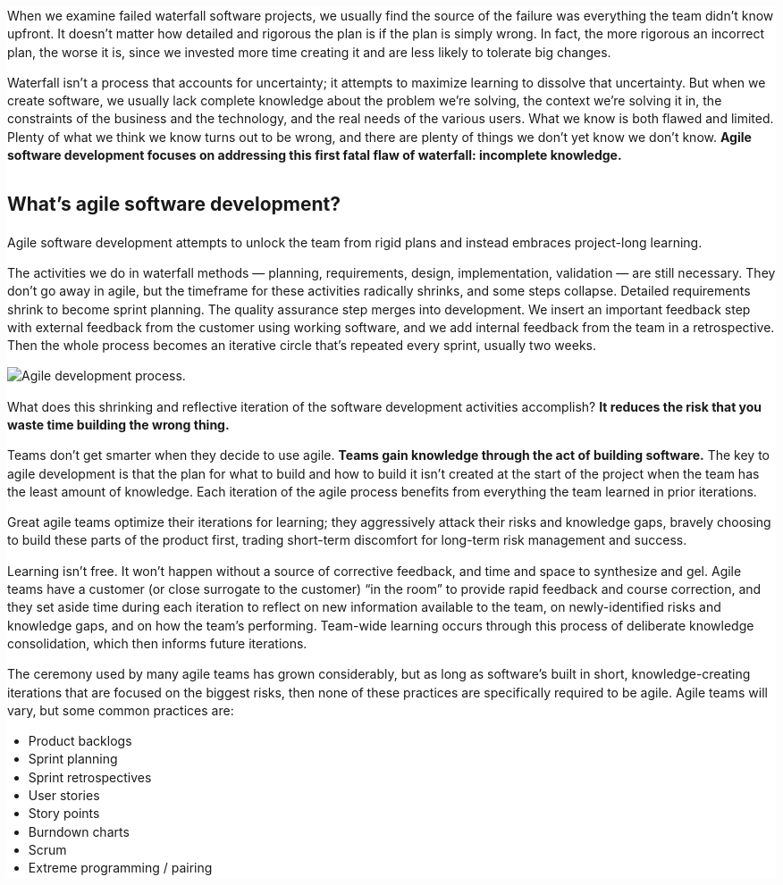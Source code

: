 When we examine failed waterfall software projects, we usually find the source of the failure was everything the team didn’t know upfront. It doesn’t matter how detailed and rigorous the plan is if the plan is simply wrong. In fact, the more rigorous an incorrect plan, the worse it is, since we invested more time creating it and are less likely to tolerate big changes. 

Waterfall isn’t a process that accounts for uncertainty; it attempts to maximize learning to dissolve that uncertainty. But when we create software, we usually lack complete knowledge about the problem we’re solving, the context we’re solving it in, the constraints of the business and the technology, and the real needs of the various users. What we know is both flawed and limited. Plenty of what we think we know turns out to be wrong, and there are plenty of things we don’t yet know we don’t know. **Agile software development focuses on addressing this first fatal flaw of waterfall: incomplete knowledge.**

## What’s agile software development?

Agile software development attempts to unlock the team from rigid plans and instead embraces project-long learning.

The activities we do in waterfall methods — planning, requirements, design, implementation, validation — are still necessary. They don’t go away in agile, but the timeframe for these activities radically shrinks, and some steps collapse. Detailed requirements shrink to become sprint planning. The quality assurance step merges into development. We insert an important feedback step with external feedback from the customer using working software, and we add internal feedback from the team in a retrospective. Then the whole process becomes an iterative circle that’s repeated every sprint, usually two weeks.

![Agile development process.](/img/blog/lean_software_development/agile-software-development-process.svg)

What does this shrinking and reflective iteration of the software development activities accomplish? **It reduces the risk that you waste time building the wrong thing.**

Teams don’t get smarter when they decide to use agile. **Teams gain knowledge through the act of building software.** The key to agile development is that the plan for what to build and how to build it isn’t created at the start of the project when the team has the least amount of knowledge. Each iteration of the agile process benefits from everything the team learned in prior iterations.

Great agile teams optimize their iterations for learning; they aggressively attack their risks and knowledge gaps, bravely choosing to build these parts of the product first, trading short-term discomfort for long-term risk management and success.

Learning isn’t free. It won’t happen without a source of corrective feedback, and time and space to synthesize and gel. Agile teams have a customer (or close surrogate to the customer) “in the room” to provide rapid feedback and course correction, and they set aside time during each iteration to reflect on new information available to the team, on newly-identified risks and knowledge gaps, and on how the team’s performing. Team-wide learning occurs through this process of deliberate knowledge consolidation, which then informs future iterations.

The ceremony used by many agile teams has grown considerably, but as long as software’s  built in short, knowledge-creating iterations that are focused on the biggest risks, then none of these practices are specifically required to be agile. Agile teams will vary, but some common practices are:

- Product backlogs
- Sprint planning
- Sprint retrospectives
- User stories
- Story points
- Burndown charts
- Scrum
- Extreme programming / pairing
